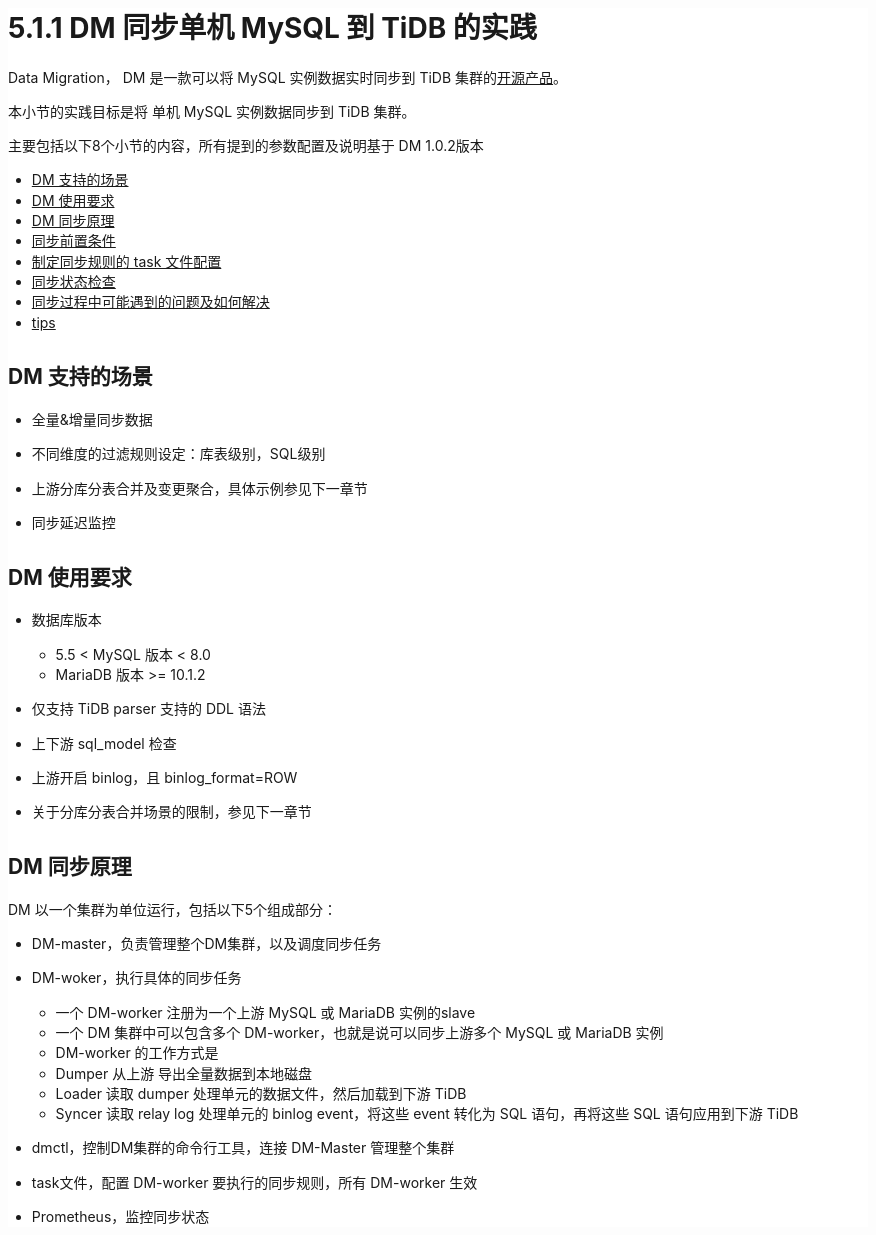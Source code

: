 # 5.1.1 DM 同步单机 MySQL 到 TiDB 的实践

Data Migration， DM 是一款可以将 MySQL 实例数据实时同步到 TiDB 集群的[开源产品](https://github.com/pingcap/dm)。

本小节的实践目标是将 单机 MySQL 实例数据同步到 TiDB 集群。

主要包括以下8个小节的内容，所有提到的参数配置及说明基于 DM 1.0.2版本

- [DM 支持的场景](#dm-支持的场景)
- [DM 使用要求](#dm-使用要求)
- [DM 同步原理](#dm-同步原理)
- [同步前置条件](#同步前置条件)
- [制定同步规则的 task 文件配置](#制定同步规则的-task-文件配置)
- [同步状态检查](#同步状态检查)
- [同步过程中可能遇到的问题及如何解决](#同步过程中可能遇到的问题及如何解决)
- [tips](#tips)

## DM 支持的场景

- 全量&增量同步数据

- 不同维度的过滤规则设定：库表级别，SQL级别
- 上游分库分表合并及变更聚合，具体示例参见下一章节
- 同步延迟监控

## DM 使用要求

- 数据库版本
  - 5.5 < MySQL 版本 < 8.0
  - MariaDB 版本 >= 10.1.2

- 仅支持 TiDB parser 支持的 DDL 语法
- 上下游 sql_model 检查
- 上游开启 binlog，且 binlog_format=ROW
- 关于分库分表合并场景的限制，参见下一章节

## DM 同步原理

DM 以一个集群为单位运行，包括以下5个组成部分：

- DM-master，负责管理整个DM集群，以及调度同步任务
- DM-woker，执行具体的同步任务
  - 一个 DM-worker 注册为一个上游 MySQL 或 MariaDB 实例的slave
  - 一个 DM 集群中可以包含多个 DM-worker，也就是说可以同步上游多个 MySQL 或 MariaDB 实例
  - DM-worker 的工作方式是
  - Dumper 从上游 导出全量数据到本地磁盘
  - Loader 读取 dumper 处理单元的数据文件，然后加载到下游 TiDB
  - Syncer 读取 relay log 处理单元的 binlog event，将这些 event 转化为 SQL 语句，再将这些 SQL 语句应用到下游 TiDB

- dmctl，控制DM集群的命令行工具，连接 DM-Master 管理整个集群
- task文件，配置 DM-worker 要执行的同步规则，所有 DM-worker 生效
- Prometheus，监控同步状态

